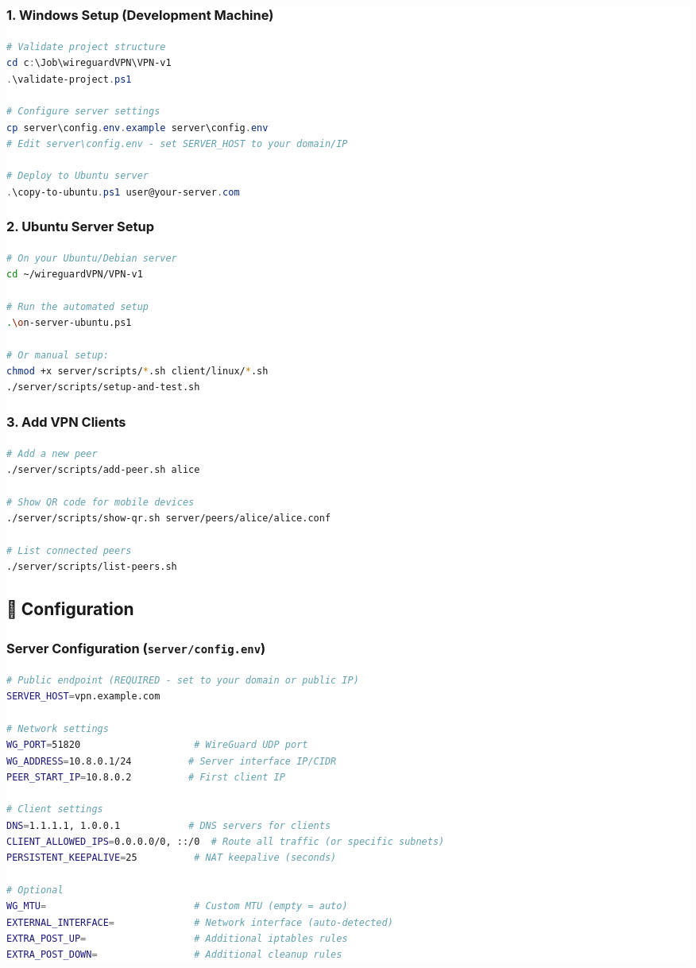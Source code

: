 ### 1. Windows Setup (Development Machine)

```powershell
# Validate project structure
cd c:\Job\wireguardVPN\VPN-v1
.\validate-project.ps1

# Configure server settings
cp server\config.env.example server\config.env
# Edit server\config.env - set SERVER_HOST to your domain/IP

# Deploy to Ubuntu server
.\copy-to-ubuntu.ps1 user@your-server.com
```

### 2. Ubuntu Server Setup

```bash
# On your Ubuntu/Debian server
cd ~/wireguardVPN/VPN-v1

# Run the automated setup
.\on-server-ubuntu.ps1

# Or manual setup:
chmod +x server/scripts/*.sh client/linux/*.sh
./server/scripts/setup-and-test.sh
```

### 3. Add VPN Clients

```bash
# Add a new peer
./server/scripts/add-peer.sh alice

# Show QR code for mobile devices
./server/scripts/show-qr.sh server/peers/alice/alice.conf

# List connected peers
./server/scripts/list-peers.sh
```

## 🔧 Configuration

### Server Configuration (`server/config.env`)

```bash
# Public endpoint (REQUIRED - set to your domain or public IP)
SERVER_HOST=vpn.example.com

# Network settings
WG_PORT=51820                    # WireGuard UDP port
WG_ADDRESS=10.8.0.1/24          # Server interface IP/CIDR
PEER_START_IP=10.8.0.2          # First client IP

# Client settings
DNS=1.1.1.1, 1.0.0.1            # DNS servers for clients
CLIENT_ALLOWED_IPS=0.0.0.0/0, ::/0  # Route all traffic (or specific subnets)
PERSISTENT_KEEPALIVE=25          # NAT keepalive (seconds)

# Optional
WG_MTU=                          # Custom MTU (empty = auto)
EXTERNAL_INTERFACE=              # Network interface (auto-detected)
EXTRA_POST_UP=                   # Additional iptables rules
EXTRA_POST_DOWN=                 # Additional cleanup rules
```